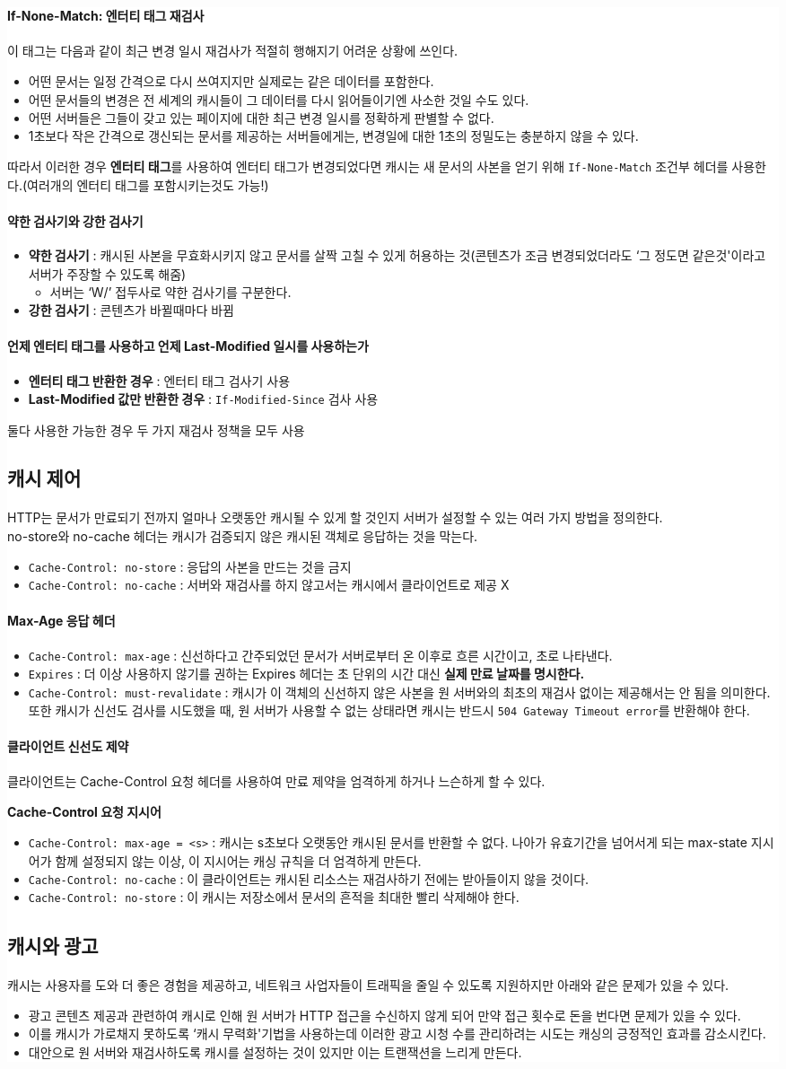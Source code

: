 #### If-None-Match: 엔터티 태그 재검사
이 태그는 다음과 같이 최근 변경 일시 재검사가 적절히 행해지기 어려운 상황에 쓰인다.
- 어떤 문서는 일정 간격으로 다시 쓰여지지만 실제로는 같은 데이터를 포함한다. 
- 어떤 문서들의 변경은 전 세계의 캐시들이 그 데이터를 다시 읽어들이기엔 사소한 것일 수도 있다. 
- 어떤 서버들은 그들이 갖고 있는 페이지에 대한 최근 변경 일시를 정확하게 판별할 수 없다. 
- 1초보다 작은 간격으로 갱신되는 문서를 제공하는 서버들에게는, 변경일에 대한 1초의 정밀도는 충분하지 않을 수 있다.

따라서 이러한 경우 **엔터티 태그**를 사용하여 엔터티 태그가 변경되었다면 캐시는 새 문서의 사본을 얻기 위해 `If-None-Match` 조건부 헤더를 사용한다.(여러개의 엔터티 태그를 포함시키는것도 가능!)

#### 약한 검사기와 강한 검사기
- **약한 검사기** : 캐시된 사본을 무효화시키지 않고 문서를 살짝 고칠 수 있게 허용하는 것(콘텐츠가 조금 변경되었더라도 ‘그 정도면 같은것'이라고 서버가 주장할 수 있도록 해줌)
  - 서버는 ‘W/’ 접두사로 약한 검사기를 구분한다.
- **강한 검사기** : 콘텐츠가 바뀔때마다 바뀜

#### 언제 엔터티 태그를 사용하고 언제 Last-Modified 일시를 사용하는가
- **엔터티 태그 반환한 경우** : 엔터티 태그 검사기 사용
- **Last-Modified 값만 반환한 경우** : `If-Modified-Since` 검사 사용 

둘다 사용한 가능한 경우 두 가지 재검사 정책을 모두 사용

## 캐시 제어
HTTP는 문서가 만료되기 전까지 얼마나 오랫동안 캐시될 수 있게 할 것인지 서버가 설정할 수 있는 여러 가지 방법을 정의한다.
<br>
no-store와 no-cache 헤더는 캐시가 검증되지 않은 캐시된 객체로 응답하는 것을 막는다.

- `Cache-Control: no-store` : 응답의 사본을 만드는 것을 금지
- `Cache-Control: no-cache` : 서버와 재검사를 하지 않고서는 캐시에서 클라이언트로 제공 X

#### Max-Age 응답 헤더
- `Cache-Control: max-age` : 신선하다고 간주되었던 문서가 서버로부터 온 이후로 흐른 시간이고, 초로 나타낸다.
- `Expires` : 더 이상 사용하지 않기를 권하는 Expires 헤더는 초 단위의 시간 대신 **실제 만료 날짜를 명시한다.**
- `Cache-Control: must-revalidate` : 캐시가 이 객체의 신선하지 않은 사본을 원 서버와의 최초의 재검사 없이는 제공해서는 안 됨을 의미한다. 또한 캐시가 신선도 검사를 시도했을 때, 원 서버가 사용할 수 없는 상태라면 캐시는 반드시 `504 Gateway Timeout error`를 반환해야 한다.

#### 클라이언트 신선도 제약
클라이언트는 Cache-Control 요청 헤더를 사용하여 만료 제약을 엄격하게 하거나 느슨하게 할 수 있다.
<br>

**Cache-Control 요청 지시어**
- `Cache-Control: max-age = <s>` : 캐시는 s초보다 오랫동안 캐시된 문서를 반환할 수 없다. 나아가 유효기간을 넘어서게 되는 max-state 지시어가 함께 설정되지 않는 이상, 이 지시어는 캐싱 규칙을 더 엄격하게 만든다.
- `Cache-Control: no-cache` : 이 클라이언트는 캐시된 리소스는 재검사하기 전에는 받아들이지 않을 것이다.
- `Cache-Control: no-store` : 이 캐시는 저장소에서 문서의 흔적을 최대한 빨리 삭제해야 한다.

## 캐시와 광고
캐시는 사용자를 도와 더 좋은 경험을 제공하고, 네트워크 사업자들이 트래픽을 줄일 수 있도록 지원하지만 아래와 같은 문제가 있을 수 있다.
- 광고 콘텐츠 제공과 관련하여 캐시로 인해 원 서버가 HTTP 접근을 수신하지 않게 되어 만약 접근 횟수로 돈을 번다면 문제가 있을 수 있다. 
- 이를 캐시가 가로채지 못하도록 ‘캐시 무력화'기법을 사용하는데 이러한 광고 시청 수를 관리하려는 시도는 캐싱의 긍정적인 효과를 감소시킨다. 
- 대안으로 원 서버와 재검사하도록 캐시를 설정하는 것이 있지만 이는 트랜잭션을 느리게 만든다.





